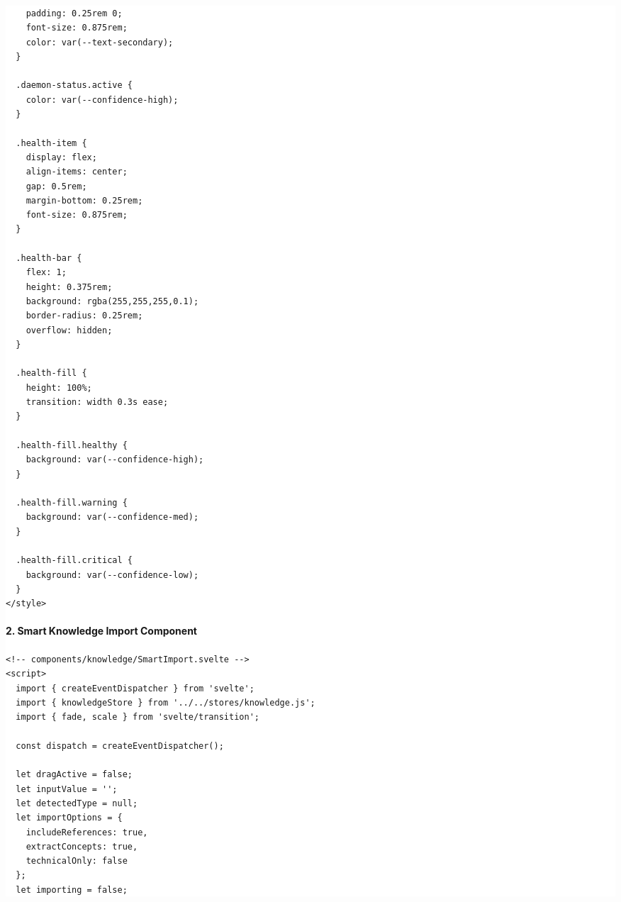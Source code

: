 ```svelte
    padding: 0.25rem 0;
    font-size: 0.875rem;
    color: var(--text-secondary);
  }
  
  .daemon-status.active {
    color: var(--confidence-high);
  }
  
  .health-item {
    display: flex;
    align-items: center;
    gap: 0.5rem;
    margin-bottom: 0.25rem;
    font-size: 0.875rem;
  }
  
  .health-bar {
    flex: 1;
    height: 0.375rem;
    background: rgba(255,255,255,0.1);
    border-radius: 0.25rem;
    overflow: hidden;
  }
  
  .health-fill {
    height: 100%;
    transition: width 0.3s ease;
  }
  
  .health-fill.healthy {
    background: var(--confidence-high);
  }
  
  .health-fill.warning {
    background: var(--confidence-med);
  }
  
  .health-fill.critical {
    background: var(--confidence-low);
  }
</style>
```

#### 2. Smart Knowledge Import Component

```svelte
<!-- components/knowledge/SmartImport.svelte -->
<script>
  import { createEventDispatcher } from 'svelte';
  import { knowledgeStore } from '../../stores/knowledge.js';
  import { fade, scale } from 'svelte/transition';
  
  const dispatch = createEventDispatcher();
  
  let dragActive = false;
  let inputValue = '';
  let detectedType = null;
  let importOptions = {
    includeReferences: true,
    extractConcepts: true,
    technicalOnly: false
  };
  let importing = false;
```